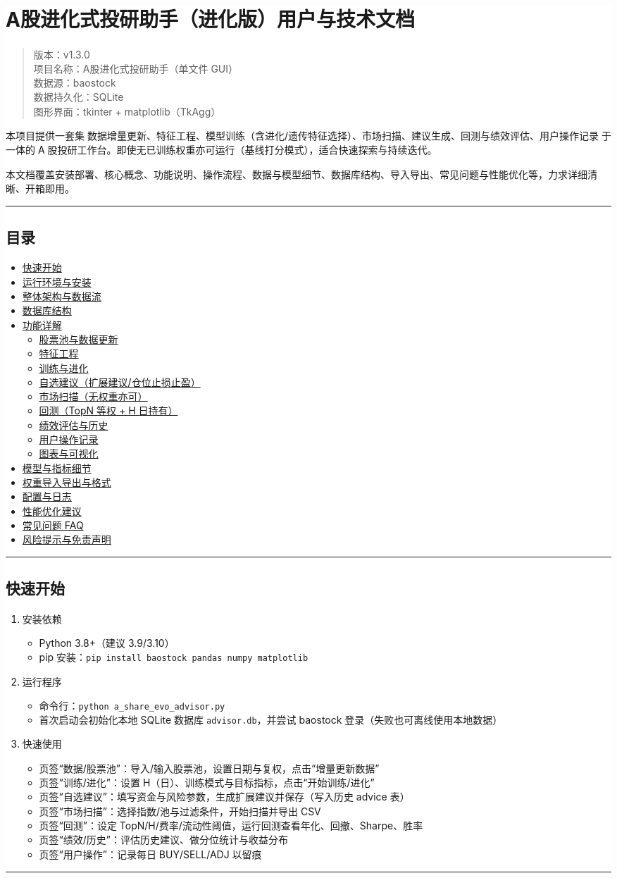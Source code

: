 # A股进化式投研助手（进化版）用户与技术文档

> 版本：v1.3.0  
> 项目名称：A股进化式投研助手（单文件 GUI）  
> 数据源：baostock  
> 数据持久化：SQLite  
> 图形界面：tkinter + matplotlib（TkAgg）

本项目提供一套集 数据增量更新、特征工程、模型训练（含进化/遗传特征选择）、市场扫描、建议生成、回测与绩效评估、用户操作记录 于一体的 A 股投研工作台。即使无已训练权重亦可运行（基线打分模式），适合快速探索与持续迭代。

本文档覆盖安装部署、核心概念、功能说明、操作流程、数据与模型细节、数据库结构、导入导出、常见问题与性能优化等，力求详细清晰、开箱即用。

---

## 目录

- [快速开始](#快速开始)
- [运行环境与安装](#运行环境与安装)
- [整体架构与数据流](#整体架构与数据流)
- [数据库结构](#数据库结构)
- [功能详解](#功能详解)
  - [股票池与数据更新](#股票池与数据更新)
  - [特征工程](#特征工程)
  - [训练与进化](#训练与进化)
  - [自选建议（扩展建议/仓位止损止盈）](#自选建议扩展建议仓位止损止盈)
  - [市场扫描（无权重亦可）](#市场扫描无权重亦可)
  - [回测（TopN 等权 + H 日持有）](#回测topn-等权--h-日持有)
  - [绩效评估与历史](#绩效评估与历史)
  - [用户操作记录](#用户操作记录)
  - [图表与可视化](#图表与可视化)
- [模型与指标细节](#模型与指标细节)
- [权重导入导出与格式](#权重导入导出与格式)
- [配置与日志](#配置与日志)
- [性能优化建议](#性能优化建议)
- [常见问题 FAQ](#常见问题-faq)
- [风险提示与免责声明](#风险提示与免责声明)

---

## 快速开始

1. 安装依赖
   - Python 3.8+（建议 3.9/3.10）
   - pip 安装：`pip install baostock pandas numpy matplotlib`

2. 运行程序
   - 命令行：`python a_share_evo_advisor.py`
   - 首次启动会初始化本地 SQLite 数据库 `advisor.db`，并尝试 baostock 登录（失败也可离线使用本地数据）

3. 快速使用
   - 页签“数据/股票池”：导入/输入股票池，设置日期与复权，点击“增量更新数据”
   - 页签“训练/进化”：设置 H（日）、训练模式与目标指标，点击“开始训练/进化”
   - 页签“自选建议”：填写资金与风险参数，生成扩展建议并保存（写入历史 advice 表）
   - 页签“市场扫描”：选择指数/池与过滤条件，开始扫描并导出 CSV
   - 页签“回测”：设定 TopN/H/费率/流动性阈值，运行回测查看年化、回撤、Sharpe、胜率
   - 页签“绩效/历史”：评估历史建议、做分位统计与收益分布
   - 页签“用户操作”：记录每日 BUY/SELL/ADJ 以留痕

---